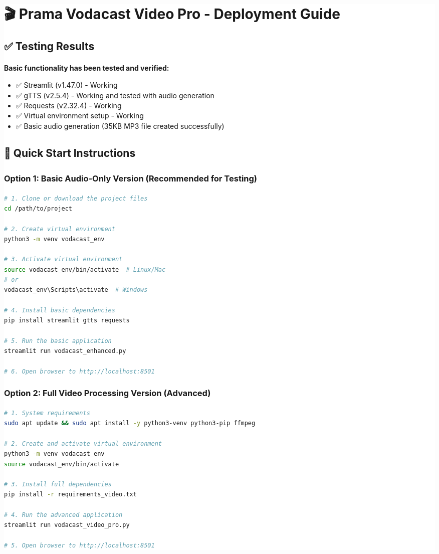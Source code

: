 # 🎬 Prama Vodacast Video Pro - Deployment Guide

## ✅ Testing Results

**Basic functionality has been tested and verified:**
- ✅ Streamlit (v1.47.0) - Working
- ✅ gTTS (v2.5.4) - Working and tested with audio generation
- ✅ Requests (v2.32.4) - Working
- ✅ Virtual environment setup - Working
- ✅ Basic audio generation (35KB MP3 file created successfully)

## 🚀 Quick Start Instructions

### Option 1: Basic Audio-Only Version (Recommended for Testing)

```bash
# 1. Clone or download the project files
cd /path/to/project

# 2. Create virtual environment
python3 -m venv vodacast_env

# 3. Activate virtual environment
source vodacast_env/bin/activate  # Linux/Mac
# or
vodacast_env\Scripts\activate  # Windows

# 4. Install basic dependencies
pip install streamlit gtts requests

# 5. Run the basic application
streamlit run vodacast_enhanced.py

# 6. Open browser to http://localhost:8501
```

### Option 2: Full Video Processing Version (Advanced)

```bash
# 1. System requirements
sudo apt update && sudo apt install -y python3-venv python3-pip ffmpeg

# 2. Create and activate virtual environment
python3 -m venv vodacast_env
source vodacast_env/bin/activate

# 3. Install full dependencies
pip install -r requirements_video.txt

# 4. Run the advanced application
streamlit run vodacast_video_pro.py

# 5. Open browser to http://localhost:8501
```

